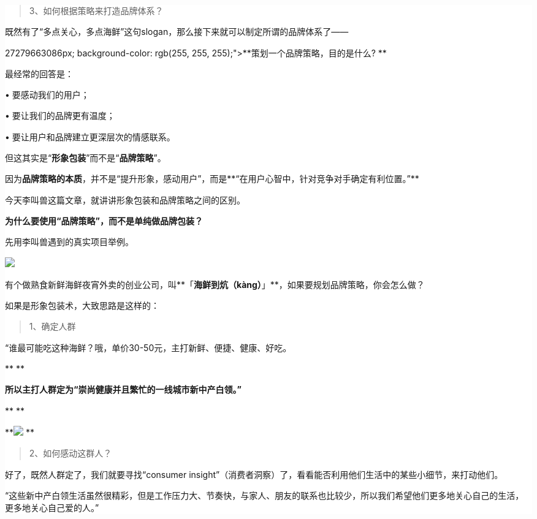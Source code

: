 
> 3、如何根据策略来打造品牌体系？
 

既然有了“多点关心，多点海鲜”这句slogan，那么接下来就可以制定所谓的品牌体系了——

27279663086px; background-color: rgb(255, 255, 255);">**策划一个品牌策略，目的是什么? **

最经常的回答是：

 

• 要感动我们的用户；

• 要让我们的品牌更有温度；

• 要让用户和品牌建立更深层次的情感联系。

 

但这其实是“**形象包装**”而不是“**品牌策略**”。

 

因为**品牌策略的本质**，并不是“提升形象，感动用户”，而是**“在用户心智中，针对竞争对手确定有利位置。”**

 

今天李叫兽这篇文章，就讲讲形象包装和品牌策略之间的区别。

**为什么要使用“品牌策略”，而不是单纯做品牌包装？**

先用李叫兽遇到的真实项目举例。

![](http://mmbiz.qpic.cn/mmbiz/As7mscS0UOBL69liarDz1ZUaG2PDlsy6KDqMm837aibzaBSbk7ykDeLWNcw7tcdlGjD90dqWEYJRZMKaAmiaiabhhg/640?wx_fmt=png&tp=webp&wxfrom=5&wx_lazy=1)

有个做熟食新鲜海鲜夜宵外卖的创业公司，叫**「**海鲜到炕（kàng）**」**，如果要规划品牌策略，你会怎么做？

 

如果是形象包装术，大致思路是这样的：

 

> 1、确定人群
 

“谁最可能吃这种海鲜？哦，单价30-50元，主打新鲜、便捷、健康、好吃。

**
**

**所以主打人群定为“崇尚健康并且繁忙的一线城市新中产白领。”**

**
**

**![](http://mmbiz.qpic.cn/mmbiz/As7mscS0UOBL69liarDz1ZUaG2PDlsy6KRfssLKxApkBiaia24brlorgNqZAUiclcXdqaX0GyV5Jx4cAblWgQKDerQ/640?wx_fmt=png&tp=webp&wxfrom=5&wx_lazy=1)
**

> 2、如何感动这群人？
 

好了，既然人群定了，我们就要寻找“consumer insight”（消费者洞察）了，看看能否利用他们生活中的某些小细节，来打动他们。

 

“这些新中产白领生活虽然很精彩，但是工作压力大、节奏快，与家人、朋友的联系也比较少，所以我们希望他们更多地关心自己的生活，更多地关心自己爱的人。”
